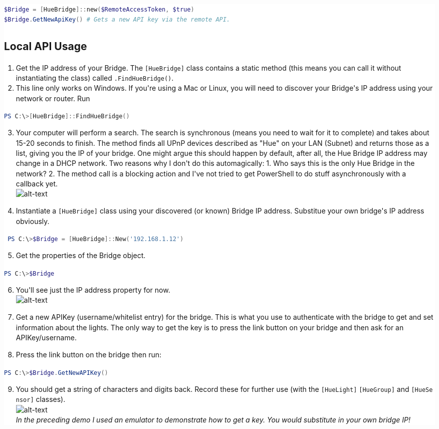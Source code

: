```powershell
$Bridge = [HueBridge]::new($RemoteAccessToken, $true)
$Bridge.GetNewApiKey() # Gets a new API key via the remote API.
```

## Local API Usage

1. Get the IP address of your Bridge. The `[HueBridge]` class contains a static method (this means you can call it without instantiating the class) called `.FindHueBridge()`.
2. This line only works on Windows. If you're using a Mac or Linux, you will need to discover your Bridge's IP address using your network or router. Run

 ```powershell
PS C:\>[HueBridge]::FindHueBridge()
```

3. Your computer will perform a search. The search is synchronous (means you need to wait for it to complete) and takes about 15-20 seconds to finish. The method finds all UPnP devices described as "Hue" on your LAN (Subnet) and returns those as a list, giving you the IP of your bridge. One might argue this should happen by default, after all, the Hue Bridge IP address may change in a DHCP network. Two reasons why I don't do this automagically: 1. Who says this is the only Hue Bridge in the network? 2. The method call is a blocking action and I've not tried to get PowerShell to do stuff asynchronously with a callback yet.<br />![alt-text](https://www.lewisroberts.com/wp-content/uploads/2016/04/findhuebridge-1.gif "FindHueBridge()")

4. Instantiate a `[HueBridge]` class using your discovered (or known) Bridge IP address. Substitue your own bridge's IP address obviously.

```powershell
 PS C:\>$Bridge = [HueBridge]::New('192.168.1.12')
```

5. Get the properties of the Bridge object.

```powershell
PS C:\>$Bridge
```

6. You'll see just the IP address property for now. <br/>
![alt-text](https://www.lewisroberts.com/wp-content/uploads/2016/04/bridgeobject.gif "Bridge Object")

7. Get a new APIKey (username/whitelist entry) for the bridge. This is what you use to authenticate with the bridge to get and set information about the lights. The only way to get the key is to press the link button on your bridge and then ask for an APIKey/username.

8. Press the link button on the bridge then run:

 ```powershell
 PS C:\>$Bridge.GetNewAPIKey()
 ```

9. You should get a string of characters and digits back. Record these for further use (with the `[HueLight]` `[HueGroup]` and `[HueSensor]` classes).<br/>
 ![alt-text](https://www.lewisroberts.com/wp-content/uploads/2016/04/getapikey.gif "GetNewAPIKey()")<br/>
 *In the preceding demo I used an emulator to demonstrate how to get a key. You would substitute in your own bridge IP!*
